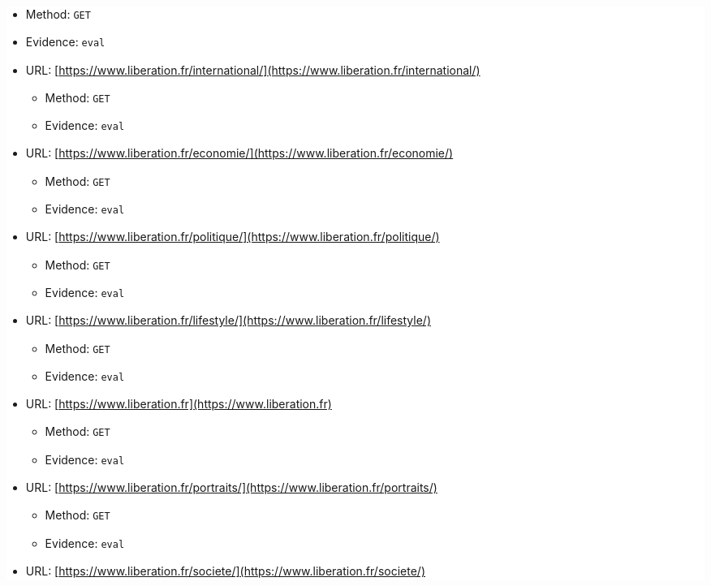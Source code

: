   
  * Method: `GET`
  
  
  * Evidence: `eval`
  
  
  
  
* URL: [https://www.liberation.fr/international/](https://www.liberation.fr/international/)
  
  
  * Method: `GET`
  
  
  * Evidence: `eval`
  
  
  
  
* URL: [https://www.liberation.fr/economie/](https://www.liberation.fr/economie/)
  
  
  * Method: `GET`
  
  
  * Evidence: `eval`
  
  
  
  
* URL: [https://www.liberation.fr/politique/](https://www.liberation.fr/politique/)
  
  
  * Method: `GET`
  
  
  * Evidence: `eval`
  
  
  
  
* URL: [https://www.liberation.fr/lifestyle/](https://www.liberation.fr/lifestyle/)
  
  
  * Method: `GET`
  
  
  * Evidence: `eval`
  
  
  
  
* URL: [https://www.liberation.fr](https://www.liberation.fr)
  
  
  * Method: `GET`
  
  
  * Evidence: `eval`
  
  
  
  
* URL: [https://www.liberation.fr/portraits/](https://www.liberation.fr/portraits/)
  
  
  * Method: `GET`
  
  
  * Evidence: `eval`
  
  
  
  
* URL: [https://www.liberation.fr/societe/](https://www.liberation.fr/societe/)
  